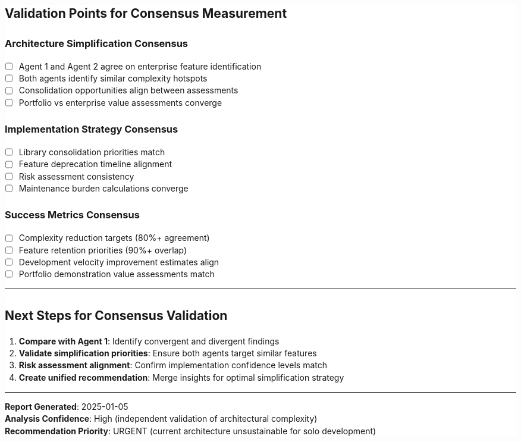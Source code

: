 ## Validation Points for Consensus Measurement

### Architecture Simplification Consensus
- [ ] Agent 1 and Agent 2 agree on enterprise feature identification
- [ ] Both agents identify similar complexity hotspots
- [ ] Consolidation opportunities align between assessments
- [ ] Portfolio vs enterprise value assessments converge

### Implementation Strategy Consensus  
- [ ] Library consolidation priorities match
- [ ] Feature deprecation timeline alignment
- [ ] Risk assessment consistency
- [ ] Maintenance burden calculations converge

### Success Metrics Consensus
- [ ] Complexity reduction targets (80%+ agreement)
- [ ] Feature retention priorities (90%+ overlap)
- [ ] Development velocity improvement estimates align
- [ ] Portfolio demonstration value assessments match

---

## Next Steps for Consensus Validation

1. **Compare with Agent 1**: Identify convergent and divergent findings
2. **Validate simplification priorities**: Ensure both agents target similar features
3. **Risk assessment alignment**: Confirm implementation confidence levels match
4. **Create unified recommendation**: Merge insights for optimal simplification strategy

---

**Report Generated**: 2025-01-05  
**Analysis Confidence**: High (independent validation of architectural complexity)  
**Recommendation Priority**: URGENT (current architecture unsustainable for solo development)